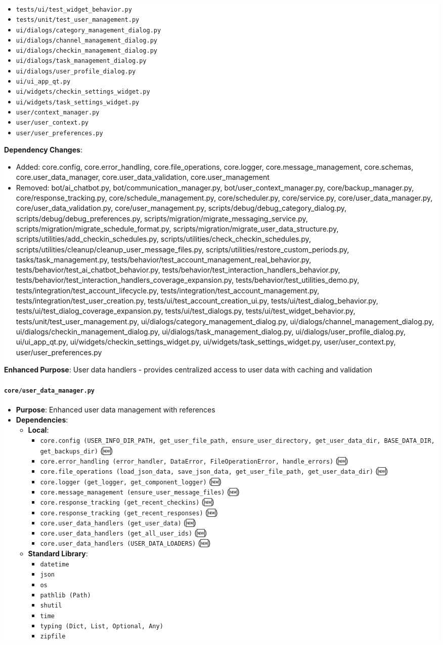   - `tests/ui/test_widget_behavior.py`
  - `tests/unit/test_user_management.py`
  - `ui/dialogs/category_management_dialog.py`
  - `ui/dialogs/channel_management_dialog.py`
  - `ui/dialogs/checkin_management_dialog.py`
  - `ui/dialogs/task_management_dialog.py`
  - `ui/dialogs/user_profile_dialog.py`
  - `ui/ui_app_qt.py`
  - `ui/widgets/checkin_settings_widget.py`
  - `ui/widgets/task_settings_widget.py`
  - `user/context_manager.py`
  - `user/user_context.py`
  - `user/user_preferences.py`

**Dependency Changes**:
- Added: core.config, core.error_handling, core.file_operations, core.logger, core.message_management, core.schemas, core.user_data_manager, core.user_data_validation, core.user_management
- Removed: bot/ai_chatbot.py, bot/communication_manager.py, bot/user_context_manager.py, core/backup_manager.py, core/response_tracking.py, core/schedule_management.py, core/scheduler.py, core/service.py, core/user_data_manager.py, core/user_data_validation.py, core/user_management.py, scripts/debug/debug_category_dialog.py, scripts/debug/debug_preferences.py, scripts/migration/migrate_messaging_service.py, scripts/migration/migrate_schedule_format.py, scripts/migration/migrate_user_data_structure.py, scripts/utilities/add_checkin_schedules.py, scripts/utilities/check_checkin_schedules.py, scripts/utilities/cleanup/cleanup_user_message_files.py, scripts/utilities/restore_custom_periods.py, tasks/task_management.py, tests/behavior/test_account_management_real_behavior.py, tests/behavior/test_ai_chatbot_behavior.py, tests/behavior/test_interaction_handlers_behavior.py, tests/behavior/test_interaction_handlers_coverage_expansion.py, tests/behavior/test_utilities_demo.py, tests/integration/test_account_lifecycle.py, tests/integration/test_account_management.py, tests/integration/test_user_creation.py, tests/ui/test_account_creation_ui.py, tests/ui/test_dialog_behavior.py, tests/ui/test_dialog_coverage_expansion.py, tests/ui/test_dialogs.py, tests/ui/test_widget_behavior.py, tests/unit/test_user_management.py, ui/dialogs/category_management_dialog.py, ui/dialogs/channel_management_dialog.py, ui/dialogs/checkin_management_dialog.py, ui/dialogs/task_management_dialog.py, ui/dialogs/user_profile_dialog.py, ui/ui_app_qt.py, ui/widgets/checkin_settings_widget.py, ui/widgets/task_settings_widget.py, user/user_context.py, user/user_preferences.py


**Enhanced Purpose**: User data handlers - provides centralized access to user data with caching and validation



#### `core/user_data_manager.py`
- **Purpose**: Enhanced user data management with references
- **Dependencies**: 
  - **Local**:
    - `core.config (USER_INFO_DIR_PATH, get_user_file_path, ensure_user_directory, get_user_data_dir, BASE_DATA_DIR, get_backups_dir)` (🆕)
    - `core.error_handling (error_handler, DataError, FileOperationError, handle_errors)` (🆕)
    - `core.file_operations (load_json_data, save_json_data, get_user_file_path, get_user_data_dir)` (🆕)
    - `core.logger (get_logger, get_component_logger)` (🆕)
    - `core.message_management (ensure_user_message_files)` (🆕)
    - `core.response_tracking (get_recent_checkins)` (🆕)
    - `core.response_tracking (get_recent_responses)` (🆕)
    - `core.user_data_handlers (get_user_data)` (🆕)
    - `core.user_data_handlers (get_all_user_ids)` (🆕)
    - `core.user_data_handlers (USER_DATA_LOADERS)` (🆕)
  - **Standard Library**:
    - `datetime`
    - `json`
    - `os`
    - `pathlib (Path)`
    - `shutil`
    - `time`
    - `typing (Dict, List, Optional, Any)`
    - `zipfile`
